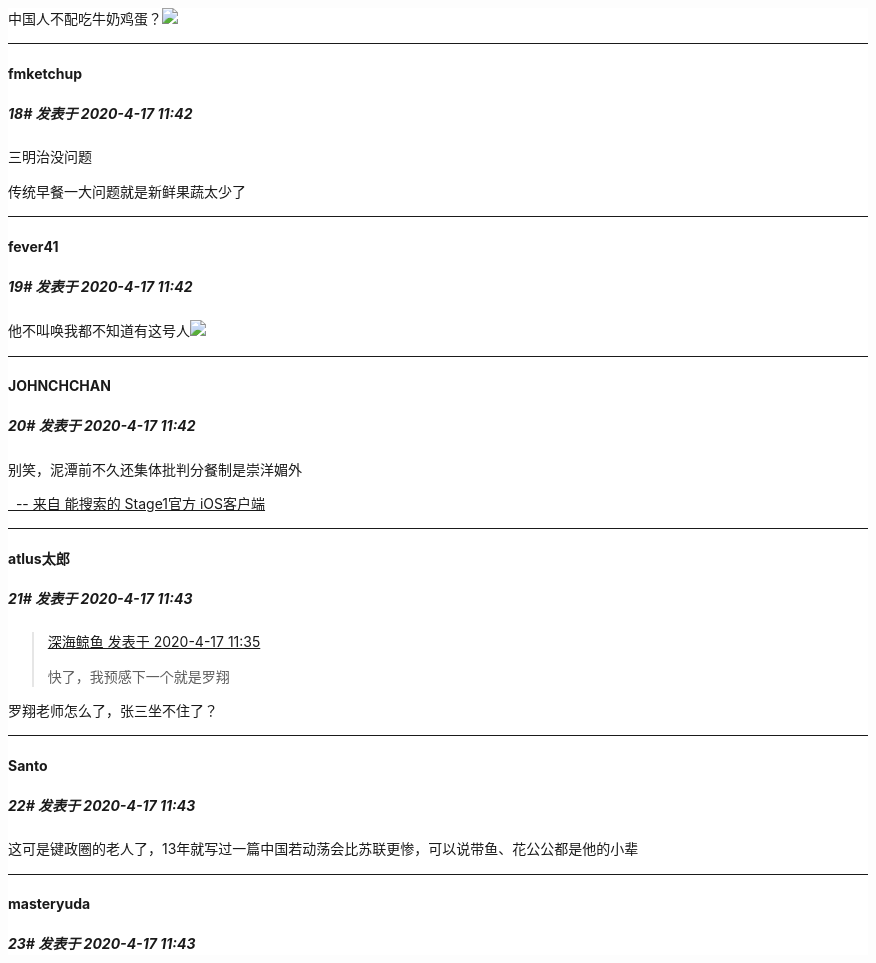 
中国人不配吃牛奶鸡蛋？<img src="https://static.saraba1st.com/image/smiley/face2017/245.png" referrerpolicy="no-referrer">


-----

####  fmketchup  
##### 18#       发表于 2020-4-17 11:42


三明治没问题

传统早餐一大问题就是新鲜果蔬太少了


-----

####  fever41  
##### 19#       发表于 2020-4-17 11:42


他不叫唤我都不知道有这号人<img src="https://static.saraba1st.com/image/smiley/face2017/048.png" referrerpolicy="no-referrer">


-----

####  JOHNCHCHAN  
##### 20#       发表于 2020-4-17 11:42


别笑，泥潭前不久还集体批判分餐制是崇洋媚外

[  -- 来自 能搜索的 Stage1官方 iOS客户端](https://itunes.apple.com/fi/app/saraba1st/id1221237470?mt=8)


-----

####  atlus太郎  
##### 21#       发表于 2020-4-17 11:43


<blockquote><a href="httphttps://bbs.saraba1st.com/2b/forum.php?mod=redirect&amp;goto=findpost&amp;pid=47112510&amp;ptid=1924617" target="_blank">深海鲸鱼 发表于 2020-4-17 11:35</a>

快了，我预感下一个就是罗翔</blockquote>
罗翔老师怎么了，张三坐不住了？


-----

####  Santo  
##### 22#       发表于 2020-4-17 11:43


这可是键政圈的老人了，13年就写过一篇中国若动荡会比苏联更惨，可以说带鱼、花公公都是他的小辈


-----

####  masteryuda  
##### 23#       发表于 2020-4-17 11:43
